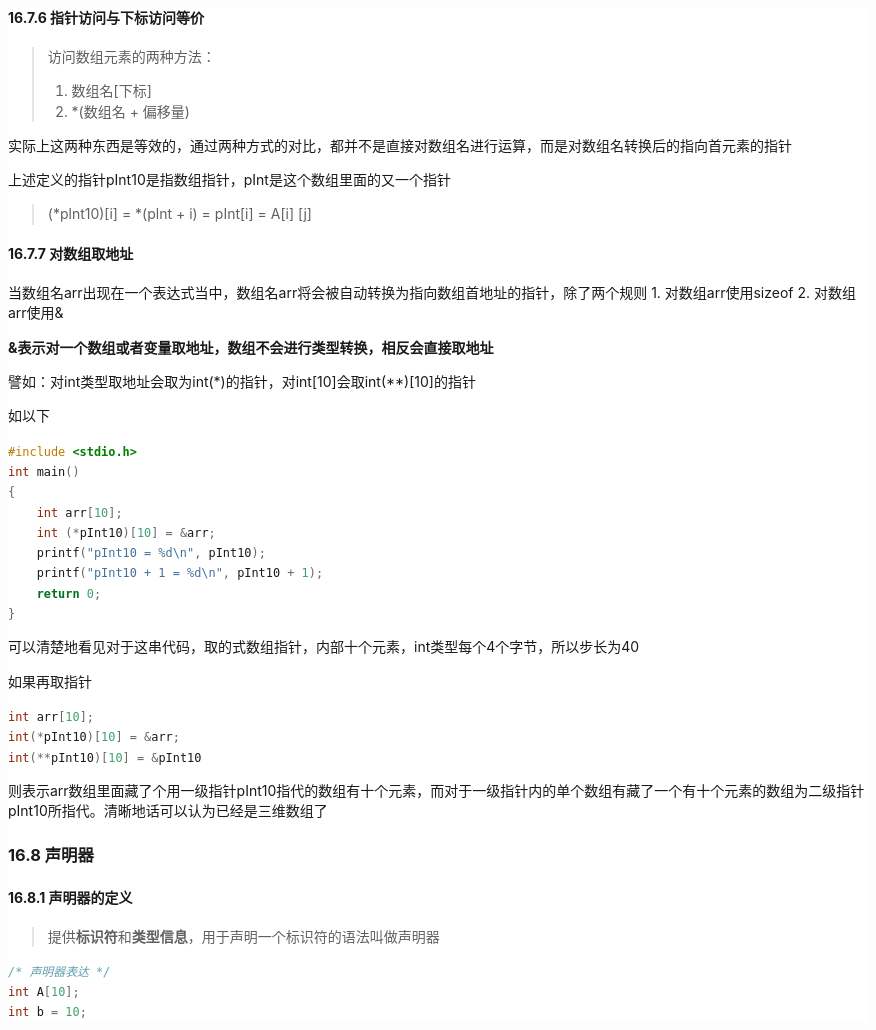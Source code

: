 #### 16.7.6 指针访问与下标访问等价

> 访问数组元素的两种方法：
>
> 1. 数组名[下标]
> 2. *(数组名 + 偏移量)

实际上这两种东西是等效的，通过两种方式的对比，都并不是直接对数组名进行运算，而是对数组名转换后的指向首元素的指针

上述定义的指针pInt10是指数组指针，pInt是这个数组里面的又一个指针

> (*plnt10)[i] = *(plnt + i)  = pInt[i] = A[i] [j]

#### 16.7.7 对数组取地址

当数组名arr出现在一个表达式当中，数组名arr将会被自动转换为指向数组首地址的指针，除了两个规则 1. 对数组arr使用sizeof  2. 对数组arr使用&

**&表示对一个数组或者变量取地址，数组不会进行类型转换，相反会直接取地址**

譬如：对int类型取地址会取为int(*)的指针，对int[10]会取int(**)[10]的指针

如以下

```c
#include <stdio.h>
int main()
{
    int arr[10];
    int (*pInt10)[10] = &arr;
    printf("pInt10 = %d\n", pInt10);
    printf("pInt10 + 1 = %d\n", pInt10 + 1);
    return 0;
}
```

可以清楚地看见对于这串代码，取的式数组指针，内部十个元素，int类型每个4个字节，所以步长为40

如果再取指针

```c
int arr[10];
int(*pInt10)[10] = &arr;
int(**pInt10)[10] = &pInt10
```

则表示arr数组里面藏了个用一级指针pInt10指代的数组有十个元素，而对于一级指针内的单个数组有藏了一个有十个元素的数组为二级指针pInt10所指代。清晰地话可以认为已经是三维数组了

### 16.8  声明器

#### 16.8.1 声明器的定义

> 提供**标识符**和**类型信息**，用于声明一个标识符的语法叫做声明器

```c
/* 声明器表达 */
int A[10];
int b = 10;
```
